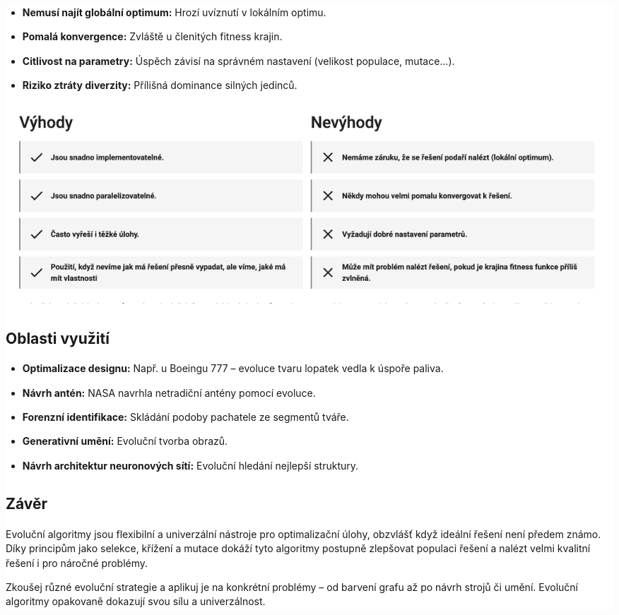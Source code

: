 - **Nemusí najít globální optimum:**
  Hrozí uvíznutí v lokálním optimu.

- **Pomalá konvergence:**
  Zvláště u členitých fitness krajin.

- **Citlivost na parametry:**
  Úspěch závisí na správném nastavení (velikost populace, mutace…).

- **Riziko ztráty diverzity:**
  Přílišná dominance silných jedinců.

![(ne)výhody evolučních algoritmů](../../imgs_for_readme/evolution_algo/vyhody_nevyhody.png)

## Oblasti využití

- **Optimalizace designu:**
  Např. u Boeingu 777 – evoluce tvaru lopatek vedla k úspoře paliva.

- **Návrh antén:**
  NASA navrhla netradiční antény pomocí evoluce.

- **Forenzní identifikace:**
  Skládání podoby pachatele ze segmentů tváře.

- **Generativní umění:**
  Evoluční tvorba obrazů.

- **Návrh architektur neuronových sítí:**
  Evoluční hledání nejlepší struktury.

## Závěr

Evoluční algoritmy jsou flexibilní a univerzální nástroje pro optimalizační úlohy, obzvlášť když ideální řešení není předem známo. Díky principům jako selekce, křížení a mutace dokáží tyto algoritmy postupně zlepšovat populaci řešení a nalézt velmi kvalitní řešení i pro náročné problémy.

Zkoušej různé evoluční strategie a aplikuj je na konkrétní problémy – od barvení grafu až po návrh strojů či umění. Evoluční algoritmy opakovaně dokazují svou sílu a univerzálnost.
